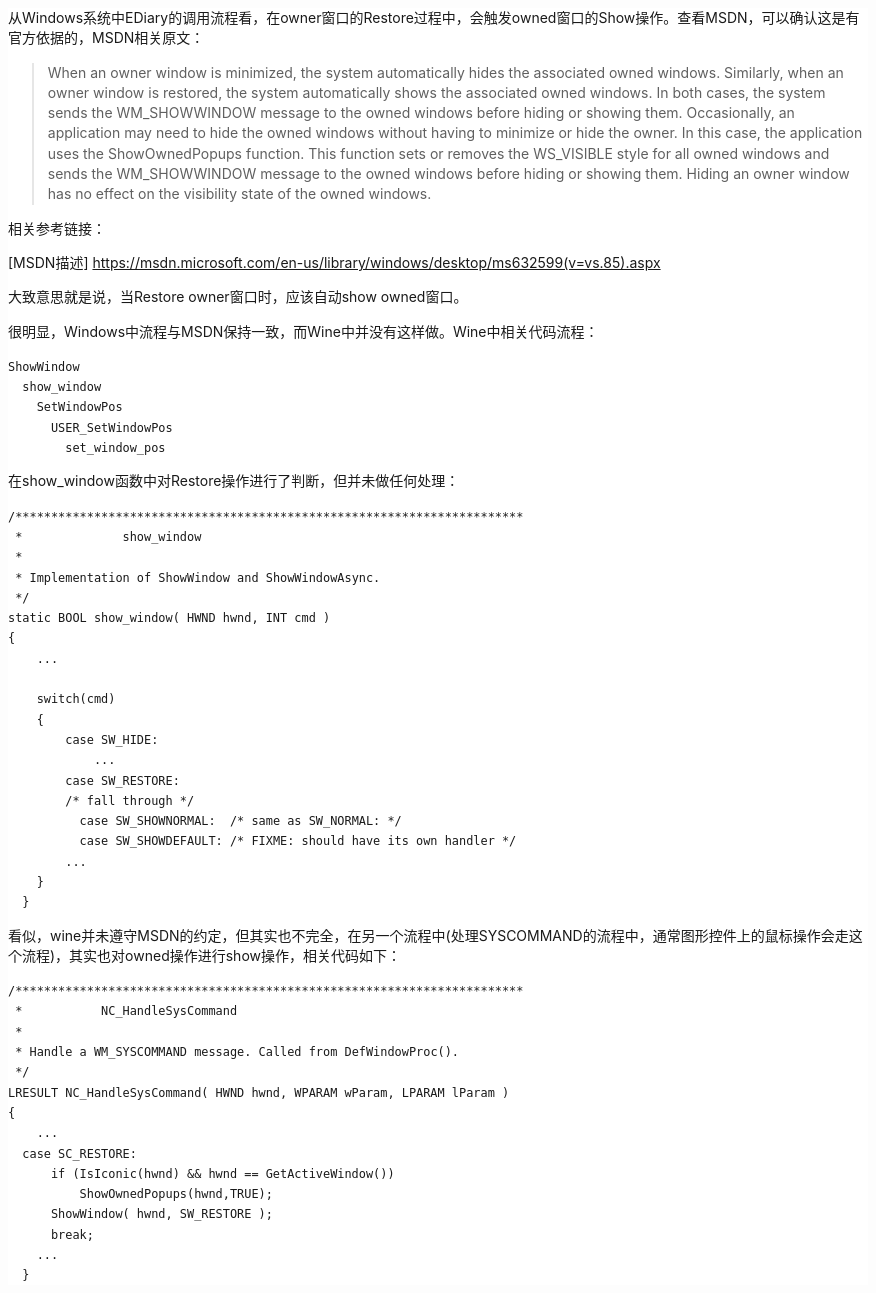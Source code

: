 从Windows系统中EDiary的调用流程看，在owner窗口的Restore过程中，会触发owned窗口的Show操作。查看MSDN，可以确认这是有官方依据的，MSDN相关原文：

>When an owner window is minimized, the system automatically hides the associated owned windows. Similarly, when an owner window is restored, the system automatically shows the associated owned windows. In both cases, the system sends the WM_SHOWWINDOW message to the owned windows before hiding or showing them. Occasionally, an application may need to hide the owned windows without having to minimize or hide the owner. In this case, the application uses the ShowOwnedPopups function. This function sets or removes the WS_VISIBLE style for all owned windows and sends the WM_SHOWWINDOW message to the owned windows before hiding or showing them. Hiding an owner window has no effect on the visibility state of the owned windows.


相关参考链接：

[MSDN描述] <https://msdn.microsoft.com/en-us/library/windows/desktop/ms632599(v=vs.85).aspx>

大致意思就是说，当Restore owner窗口时，应该自动show owned窗口。

很明显，Windows中流程与MSDN保持一致，而Wine中并没有这样做。Wine中相关代码流程：

    ShowWindow
      show_window
        SetWindowPos
          USER_SetWindowPos
            set_window_pos

在show_window函数中对Restore操作进行了判断，但并未做任何处理：

    /***********************************************************************
     *              show_window
     *
     * Implementation of ShowWindow and ShowWindowAsync.
     */
    static BOOL show_window( HWND hwnd, INT cmd )
    {
        ...

        switch(cmd)
        {
            case SW_HIDE:
                ...
            case SW_RESTORE:
            /* fall through */
	          case SW_SHOWNORMAL:  /* same as SW_NORMAL: */
	          case SW_SHOWDEFAULT: /* FIXME: should have its own handler */
            ...
        }
      }

看似，wine并未遵守MSDN的约定，但其实也不完全，在另一个流程中(处理SYSCOMMAND的流程中，通常图形控件上的鼠标操作会走这个流程)，其实也对owned操作进行show操作，相关代码如下：

    /***********************************************************************
     *           NC_HandleSysCommand
     *
     * Handle a WM_SYSCOMMAND message. Called from DefWindowProc().
     */
    LRESULT NC_HandleSysCommand( HWND hwnd, WPARAM wParam, LPARAM lParam )
    {
    	...
      case SC_RESTORE:
          if (IsIconic(hwnd) && hwnd == GetActiveWindow())
              ShowOwnedPopups(hwnd,TRUE);
          ShowWindow( hwnd, SW_RESTORE );
          break;
        ...
      }
      
